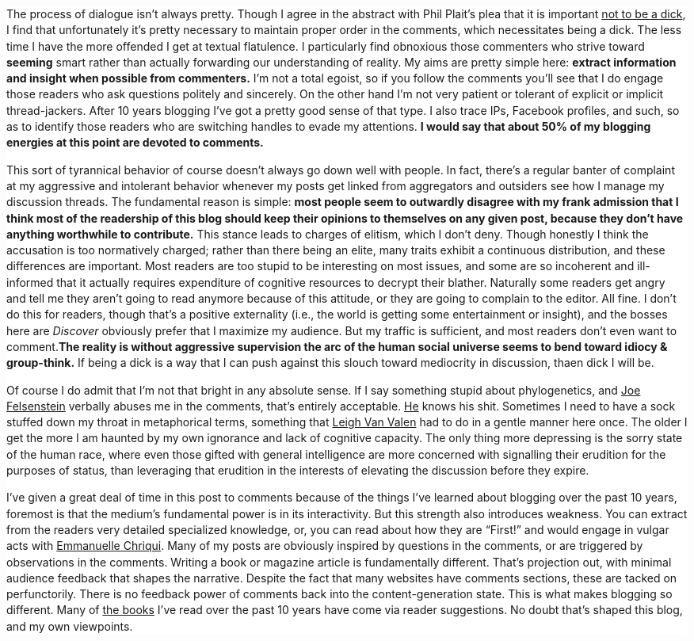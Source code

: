 The process of dialogue isn’t always pretty. Though I agree in the abstract with Phil Plait’s plea that it is important [not to be a dick](https://vimeo.com/13704095), I find that unfortunately it’s pretty necessary to maintain proper order in the comments, which necessitates being a dick. The less time I have the more offended I get at textual flatulence. I particularly find obnoxious those commenters who strive toward **seeming** smart rather than actually forwarding our understanding of reality. My aims are pretty simple here: **extract information and insight when possible from commenters.** I’m not a total egoist, so if you follow the comments you’ll see that I do engage those readers who ask questions politely and sincerely. On the other hand I’m not very patient or tolerant of explicit or implicit thread-jackers. After 10 years blogging I’ve got a pretty good sense of that type. I also trace IPs, Facebook profiles, and such, so as to identify those readers who are switching handles to evade my attentions. **I would say that about 50% of my blogging energies at this point are devoted to comments.**

This sort of tyrannical behavior of course doesn’t always go down well with people. In fact, there’s a regular banter of complaint at my aggressive and intolerant behavior whenever my posts get linked from aggregators and outsiders see how I manage my discussion threads. The fundamental reason is simple: **most people seem to outwardly disagree with my frank admission that I think most of the readership of this blog should keep their opinions to themselves on any given post, because they don’t have anything worthwhile to contribute.** This stance leads to charges of elitism, which I don’t deny. Though honestly I think the accusation is too normatively charged; rather than there being an elite, many traits exhibit a continuous distribution, and these differences are important. Most readers are too stupid to be interesting on most issues, and some are so incoherent and ill-informed that it actually requires expenditure of cognitive resources to decrypt their blather. Naturally some readers get angry and tell me they aren’t going to read anymore because of this attitude, or they are going to complain to the editor. All fine. I don’t do this for readers, though that’s a positive externality (i.e., the world is getting some entertainment or insight), and the bosses here are *Discover* obviously prefer that I maximize my audience. But my traffic is sufficient, and most readers don’t even want to comment.**The reality is without aggressive supervision the arc of the human social universe seems to bend toward idiocy & group-think.** If being a dick is a way that I can push against this slouch toward mediocrity in discussion, thaen dick I will be.

Of course I do admit that I’m not that bright in any absolute sense. If I say something stupid about phylogenetics, and [Joe Felsenstein](http://blogs.discovermagazine.com/gnxp/2012/07/on-theoretical-evolutionary-genetics/) verbally abuses me in the comments, that’s entirely acceptable. [He](https://en.wikipedia.org/wiki/Joseph_Felsenstein) knows his shit. Sometimes I need to have a sock stuffed down my throat in metaphorical terms, something that [Leigh Van Valen](https://en.wikipedia.org/wiki/Leigh_Van_Valen) had to do in a gentle manner here once. The older I get the more I am haunted by my own ignorance and lack of cognitive capacity. The only thing more depressing is the sorry state of the human race, where even those gifted with general intelligence are more concerned with signalling their erudition for the purposes of status, than leveraging that erudition in the interests of elevating the discussion before they expire.

I’ve given a great deal of time in this post to comments because of the things I’ve learned about blogging over the past 10 years, foremost is that the medium’s fundamental power is in its interactivity. But this strength also introduces weakness. You can extract from the readers very detailed specialized knowledge, or, you can read about how they are “First!” and would engage in vulgar acts with [Emmanuelle Chriqui](http://www.thesuperficial.com/emmanuelle_chriqui_is_nude-ish-04-2010#comment-4167452). Many of my posts are obviously inspired by questions in the comments, or are triggered by observations in the comments. Writing a book or magazine article is fundamentally different. That’s projection out, with minimal audience feedback that shapes the narrative. Despite the fact that many websites have comments sections, these are tacked on perfunctorily. There is no feedback power of comments back into the content-generation state. This is what makes blogging so different. Many of [the books](http://razibkhanbooks.com/) I’ve read over the past 10 years have come via reader suggestions. No doubt that’s shaped this blog, and my own viewpoints.
